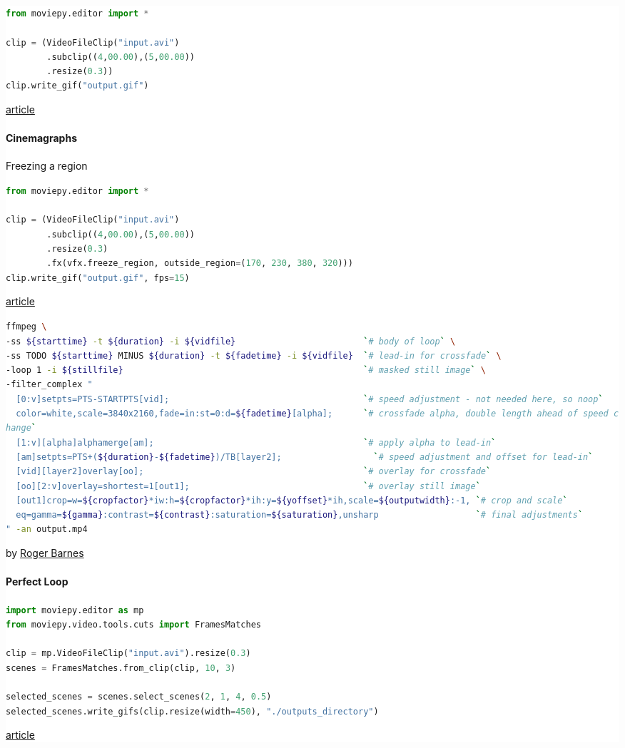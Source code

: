 ```python
from moviepy.editor import *

clip = (VideoFileClip("input.avi")
        .subclip((4,00.00),(5,00.00))
        .resize(0.3))
clip.write_gif("output.gif")

```
[article](http://zulko.github.io/blog/2014/01/23/making-animated-gifs-from-video-files-with-python/#converting-a-video-excerpt-into-a-gif)

#### Cinemagraphs

Freezing a region

```python
from moviepy.editor import *

clip = (VideoFileClip("input.avi")
        .subclip((4,00.00),(5,00.00))
        .resize(0.3)
        .fx(vfx.freeze_region, outside_region=(170, 230, 380, 320)))
clip.write_gif("output.gif", fps=15)
```
[article](http://zulko.github.io/blog/2014/01/23/making-animated-gifs-from-video-files-with-python/#freezing-a-region)

```bash
ffmpeg \
-ss ${starttime} -t ${duration} -i ${vidfile}                         `# body of loop` \
-ss TODO ${starttime} MINUS ${duration} -t ${fadetime} -i ${vidfile}  `# lead-in for crossfade` \
-loop 1 -i ${stillfile}                                               `# masked still image` \
-filter_complex "
  [0:v]setpts=PTS-STARTPTS[vid];                                      `# speed adjustment - not needed here, so noop`
  color=white,scale=3840x2160,fade=in:st=0:d=${fadetime}[alpha];      `# crossfade alpha, double length ahead of speed change`
  [1:v][alpha]alphamerge[am];                                         `# apply alpha to lead-in`
  [am]setpts=PTS+(${duration}-${fadetime})/TB[layer2];                  `# speed adjustment and offset for lead-in`
  [vid][layer2]overlay[oo];                                           `# overlay for crossfade`
  [oo][2:v]overlay=shortest=1[out1];                                  `# overlay still image`
  [out1]crop=w=${cropfactor}*iw:h=${cropfactor}*ih:y=${yoffset}*ih,scale=${outputwidth}:-1, `# crop and scale`
  eq=gamma=${gamma}:contrast=${contrast}:saturation=${saturation},unsharp                   `# final adjustments`
" -an output.mp4
```
by [Roger Barnes](https://bitbucket.org/snippets/rbarnesatl/6jRB)

#### Perfect Loop

```python
import moviepy.editor as mp
from moviepy.video.tools.cuts import FramesMatches

clip = mp.VideoFileClip("input.avi").resize(0.3)
scenes = FramesMatches.from_clip(clip, 10, 3)

selected_scenes = scenes.select_scenes(2, 1, 4, 0.5)
selected_scenes.write_gifs(clip.resize(width=450), "./outputs_directory")

```
[article](http://zulko.github.io/blog/2015/02/01/extracting-perfectly-looping-gifs-from-videos-with-python-and-moviepy/)
